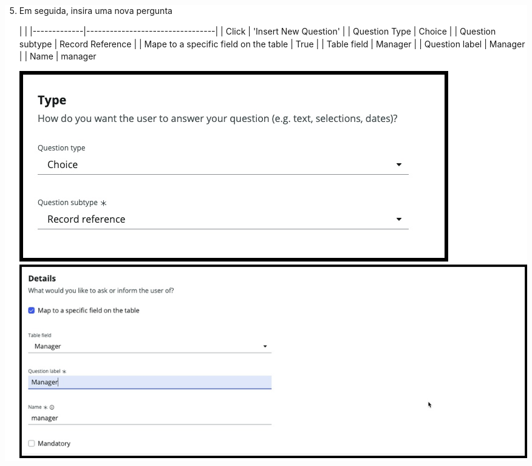 5. Em seguida, insira uma nova pergunta

    |   | 
    |-------------|---------------------------------|
    | Click | 'Insert New Question' |
    | Question Type | Choice |
    | Question subtype | Record Reference |
    | Mape to a specific field on the table | True |
    | Table field | Manager |
    | Question label | Manager |
    | Name | manager
 
   ![](./Forms%20Images/Manager%20type.jpg)  ![](./Forms%20Images/manager%20details.jpg)  
